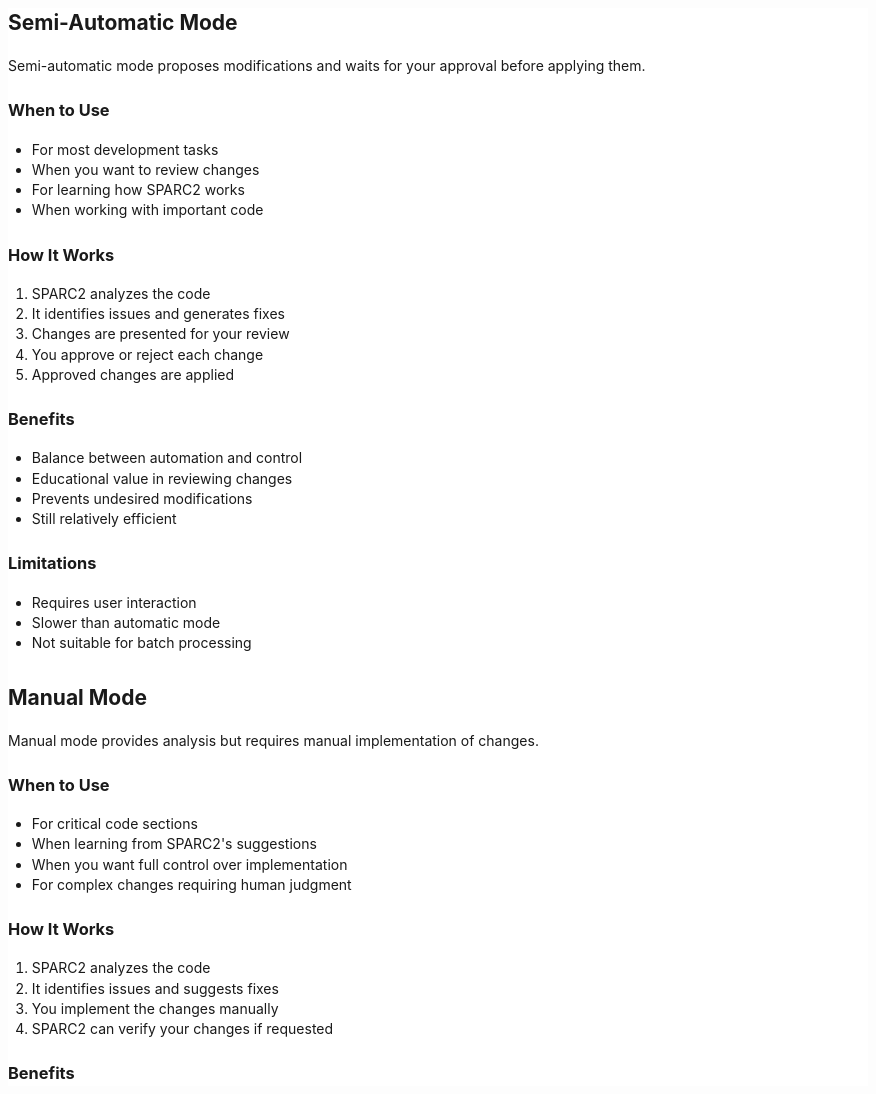 ## Semi-Automatic Mode

Semi-automatic mode proposes modifications and waits for your approval before applying them.

### When to Use

- For most development tasks
- When you want to review changes
- For learning how SPARC2 works
- When working with important code

### How It Works

1. SPARC2 analyzes the code
2. It identifies issues and generates fixes
3. Changes are presented for your review
4. You approve or reject each change
5. Approved changes are applied

### Benefits

- Balance between automation and control
- Educational value in reviewing changes
- Prevents undesired modifications
- Still relatively efficient

### Limitations

- Requires user interaction
- Slower than automatic mode
- Not suitable for batch processing

## Manual Mode

Manual mode provides analysis but requires manual implementation of changes.

### When to Use

- For critical code sections
- When learning from SPARC2's suggestions
- When you want full control over implementation
- For complex changes requiring human judgment

### How It Works

1. SPARC2 analyzes the code
2. It identifies issues and suggests fixes
3. You implement the changes manually
4. SPARC2 can verify your changes if requested

### Benefits

